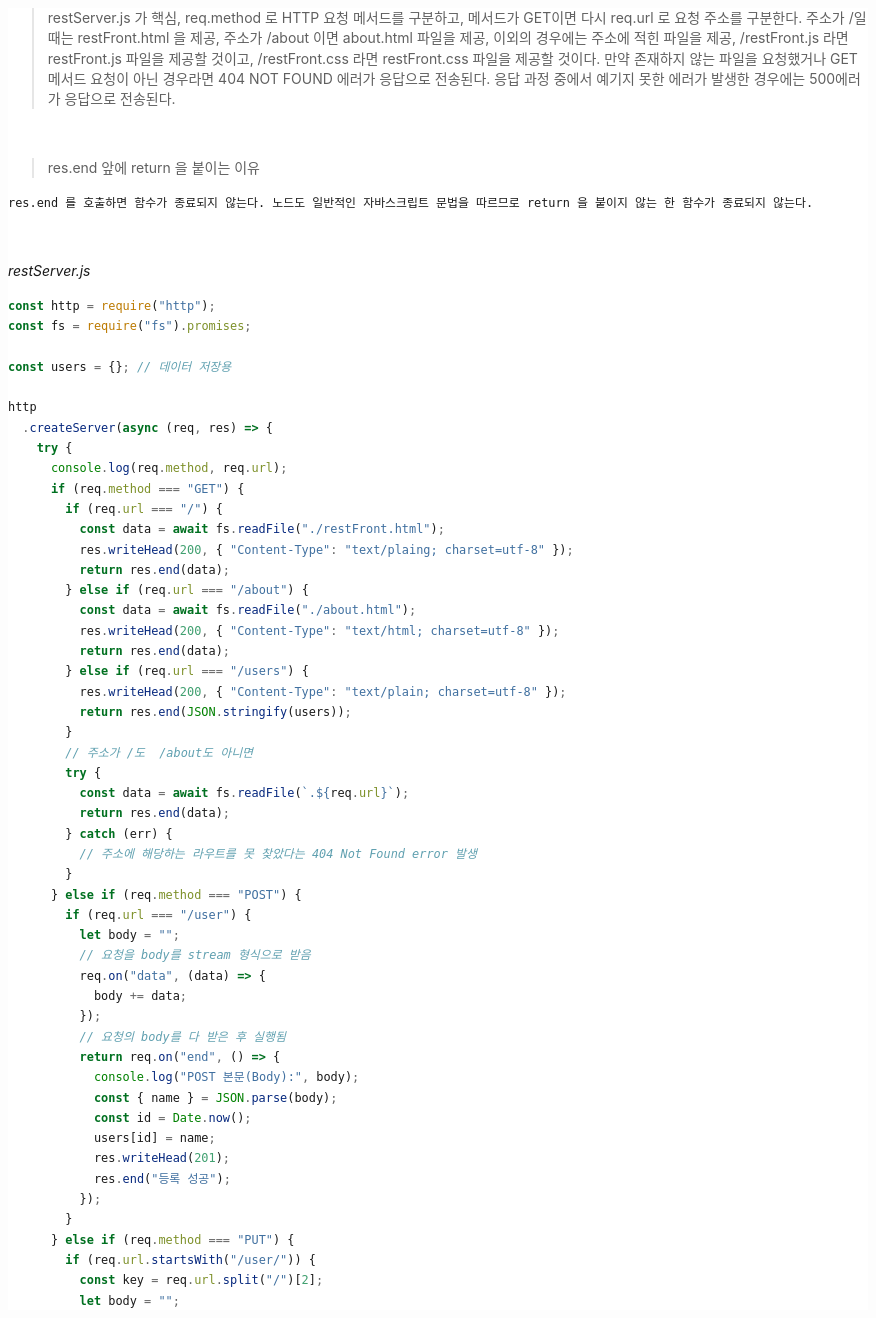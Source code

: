 > restServer.js 가 핵심, req.method 로 HTTP 요청 메서드를 구분하고, 메서드가 GET이면 다시 req.url 로 요청 주소를 구분한다. 주소가 /일 때는 restFront.html 을 제공, 주소가 /about 이면 about.html 파일을 제공, 이외의 경우에는 주소에 적힌 파일을 제공, /restFront.js 라면 restFront.js 파일을 제공할 것이고, /restFront.css 라면 restFront.css 파일을 제공할 것이다. 만약 존재하지 않는 파일을 요청했거나 GET 메서드 요청이 아닌 경우라면 404 NOT FOUND 에러가 응답으로 전송된다. 응답 과정 중에서 예기지 못한 에러가 발생한 경우에는 500에러가 응답으로 전송된다.

<br>

> res.end 앞에 return 을 붙이는 이유
```
res.end 를 호출하면 함수가 종료되지 않는다. 노드도 일반적인 자바스크립트 문법을 따르므로 return 을 붙이지 않는 한 함수가 종료되지 않는다. 
```

<br>

_restServer.js_
```javascript
const http = require("http");
const fs = require("fs").promises;

const users = {}; // 데이터 저장용

http
  .createServer(async (req, res) => {
    try {
      console.log(req.method, req.url);
      if (req.method === "GET") {
        if (req.url === "/") {
          const data = await fs.readFile("./restFront.html");
          res.writeHead(200, { "Content-Type": "text/plaing; charset=utf-8" });
          return res.end(data);
        } else if (req.url === "/about") {
          const data = await fs.readFile("./about.html");
          res.writeHead(200, { "Content-Type": "text/html; charset=utf-8" });
          return res.end(data);
        } else if (req.url === "/users") {
          res.writeHead(200, { "Content-Type": "text/plain; charset=utf-8" });
          return res.end(JSON.stringify(users));
        }
        // 주소가 /도  /about도 아니면
        try {
          const data = await fs.readFile(`.${req.url}`);
          return res.end(data);
        } catch (err) {
          // 주소에 해당하는 라우트를 못 찾았다는 404 Not Found error 발생
        }
      } else if (req.method === "POST") {
        if (req.url === "/user") {
          let body = "";
          // 요청을 body를 stream 형식으로 받음
          req.on("data", (data) => {
            body += data;
          });
          // 요청의 body를 다 받은 후 실행됨
          return req.on("end", () => {
            console.log("POST 본문(Body):", body);
            const { name } = JSON.parse(body);
            const id = Date.now();
            users[id] = name;
            res.writeHead(201);
            res.end("등록 성공");
          });
        }
      } else if (req.method === "PUT") {
        if (req.url.startsWith("/user/")) {
          const key = req.url.split("/")[2];
          let body = "";
```